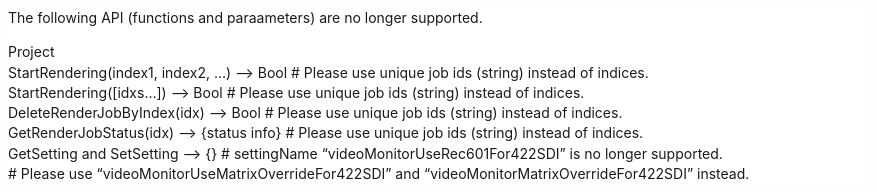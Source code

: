 <p class="has-line-data" data-line-start="450" data-line-end="451">The following API (functions and paraameters) are no longer supported.</p>
<p class="has-line-data" data-line-start="452" data-line-end="459">Project<br>
StartRendering(index1, index2, …)             --&gt; Bool               # Please use unique job ids (string) instead of indices.<br>
StartRendering([idxs…])                       --&gt; Bool               # Please use unique job ids (string) instead of indices.<br>
DeleteRenderJobByIndex(idx)                     --&gt; Bool               # Please use unique job ids (string) instead of indices.<br>
GetRenderJobStatus(idx)                         --&gt; {status info}      # Please use unique job ids (string) instead of indices.<br>
GetSetting and SetSetting                       --&gt; {}                 # settingName “videoMonitorUseRec601For422SDI” is no longer supported.<br>
# Please use “videoMonitorUseMatrixOverrideFor422SDI” and “videoMonitorMatrixOverrideFor422SDI” instead.</p>